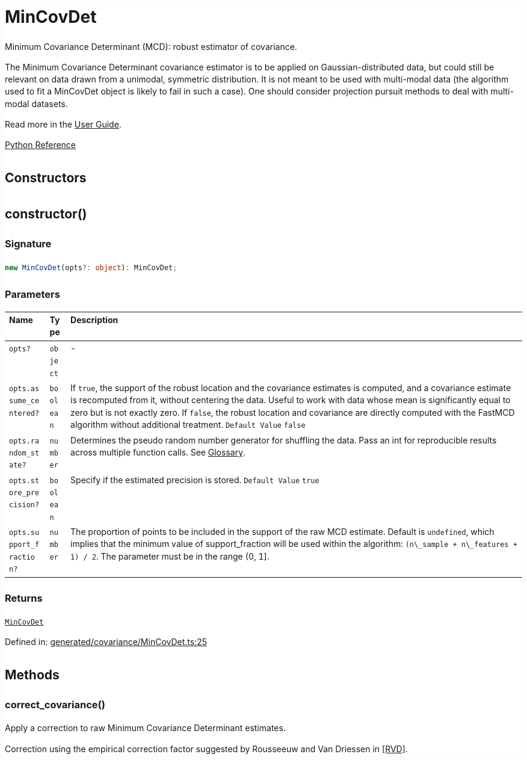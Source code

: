# MinCovDet

Minimum Covariance Determinant (MCD): robust estimator of covariance.

The Minimum Covariance Determinant covariance estimator is to be applied on Gaussian-distributed data, but could still be relevant on data drawn from a unimodal, symmetric distribution. It is not meant to be used with multi-modal data (the algorithm used to fit a MinCovDet object is likely to fail in such a case). One should consider projection pursuit methods to deal with multi-modal datasets.

Read more in the [User Guide](../covariance.html#robust-covariance).

[Python Reference](https://scikit-learn.org/stable/modules/generated/sklearn.covariance.MinCovDet.html)

## Constructors

## constructor()

### Signature

```ts
new MinCovDet(opts?: object): MinCovDet;
```

### Parameters

| Name | Type | Description |
| :------ | :------ | :------ |
| `opts?` | `object` | - |
| `opts.assume_centered?` | `boolean` | If `true`, the support of the robust location and the covariance estimates is computed, and a covariance estimate is recomputed from it, without centering the data. Useful to work with data whose mean is significantly equal to zero but is not exactly zero. If `false`, the robust location and covariance are directly computed with the FastMCD algorithm without additional treatment.  `Default Value`  `false` |
| `opts.random_state?` | `number` | Determines the pseudo random number generator for shuffling the data. Pass an int for reproducible results across multiple function calls. See [Glossary](../../glossary.html#term-random_state). |
| `opts.store_precision?` | `boolean` | Specify if the estimated precision is stored.  `Default Value`  `true` |
| `opts.support_fraction?` | `number` | The proportion of points to be included in the support of the raw MCD estimate. Default is `undefined`, which implies that the minimum value of support\_fraction will be used within the algorithm: `(n\_sample + n\_features + 1) / 2`. The parameter must be in the range (0, 1\]. |

### Returns

[`MinCovDet`](MinCovDet.md)

Defined in:  [generated/covariance/MinCovDet.ts:25](https://github.com/transitive-bullshit/scikit-learn-ts/blob/0466da7/packages/sklearn/src/generated/covariance/MinCovDet.ts#L25)

## Methods

### correct\_covariance()

Apply a correction to raw Minimum Covariance Determinant estimates.

Correction using the empirical correction factor suggested by Rousseeuw and Van Driessen in [\[RVD\]](#r491365aeaa84-rvd).
